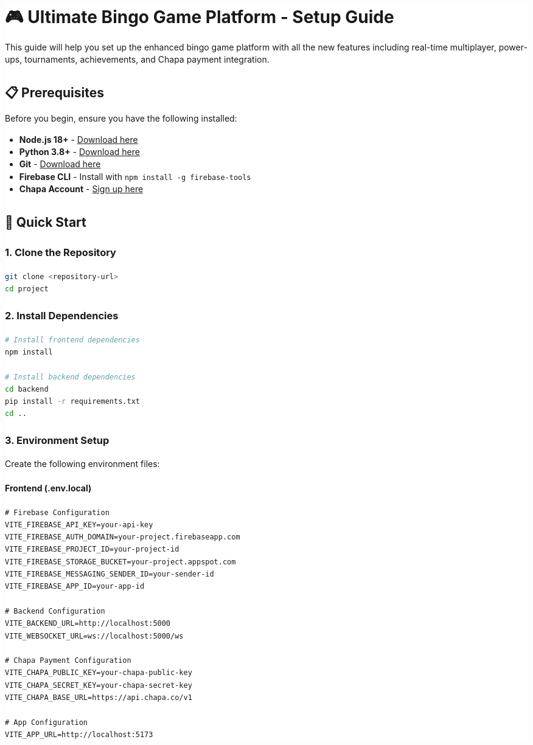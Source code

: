 # 🎮 Ultimate Bingo Game Platform - Setup Guide

This guide will help you set up the enhanced bingo game platform with all the new features including real-time multiplayer, power-ups, tournaments, achievements, and Chapa payment integration.

## 📋 Prerequisites

Before you begin, ensure you have the following installed:

- **Node.js 18+** - [Download here](https://nodejs.org/)
- **Python 3.8+** - [Download here](https://www.python.org/)
- **Git** - [Download here](https://git-scm.com/)
- **Firebase CLI** - Install with `npm install -g firebase-tools`
- **Chapa Account** - [Sign up here](https://chapa.co/)

## 🚀 Quick Start

### 1. Clone the Repository

```bash
git clone <repository-url>
cd project
```

### 2. Install Dependencies

```bash
# Install frontend dependencies
npm install

# Install backend dependencies
cd backend
pip install -r requirements.txt
cd ..
```

### 3. Environment Setup

Create the following environment files:

#### Frontend (.env.local)
```env
# Firebase Configuration
VITE_FIREBASE_API_KEY=your-api-key
VITE_FIREBASE_AUTH_DOMAIN=your-project.firebaseapp.com
VITE_FIREBASE_PROJECT_ID=your-project-id
VITE_FIREBASE_STORAGE_BUCKET=your-project.appspot.com
VITE_FIREBASE_MESSAGING_SENDER_ID=your-sender-id
VITE_FIREBASE_APP_ID=your-app-id

# Backend Configuration
VITE_BACKEND_URL=http://localhost:5000
VITE_WEBSOCKET_URL=ws://localhost:5000/ws

# Chapa Payment Configuration
VITE_CHAPA_PUBLIC_KEY=your-chapa-public-key
VITE_CHAPA_SECRET_KEY=your-chapa-secret-key
VITE_CHAPA_BASE_URL=https://api.chapa.co/v1

# App Configuration
VITE_APP_URL=http://localhost:5173
```

